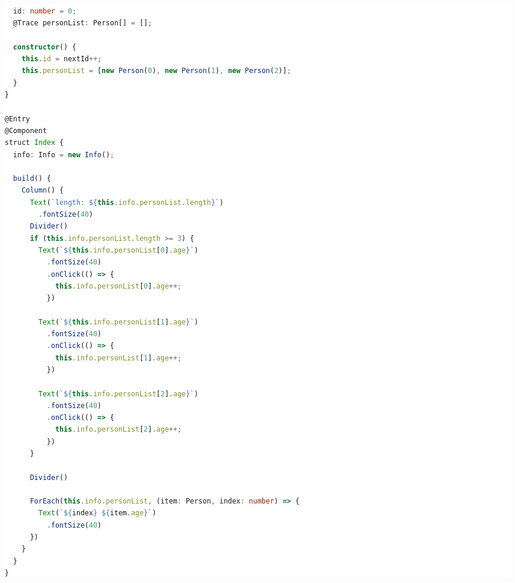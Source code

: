```ts
  id: number = 0;
  @Trace personList: Person[] = [];

  constructor() {
    this.id = nextId++;
    this.personList = [new Person(0), new Person(1), new Person(2)];
  }
}

@Entry
@Component
struct Index {
  info: Info = new Info();

  build() {
    Column() {
      Text(`length: ${this.info.personList.length}`)
        .fontSize(40)
      Divider()
      if (this.info.personList.length >= 3) {
        Text(`${this.info.personList[0].age}`)
          .fontSize(40)
          .onClick(() => {
            this.info.personList[0].age++;
          })

        Text(`${this.info.personList[1].age}`)
          .fontSize(40)
          .onClick(() => {
            this.info.personList[1].age++;
          })

        Text(`${this.info.personList[2].age}`)
          .fontSize(40)
          .onClick(() => {
            this.info.personList[2].age++;
          })
      }

      Divider()

      ForEach(this.info.personList, (item: Person, index: number) => {
        Text(`${index} ${item.age}`)
          .fontSize(40)
      })
    }
  }
}

```
